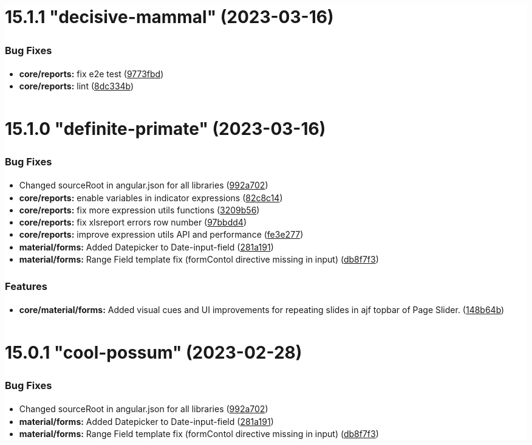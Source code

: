 

<a name="15.1.1"></a>
# 15.1.1 "decisive-mammal" (2023-03-16)
### Bug Fixes
* **core/reports:** fix e2e test ([9773fbd](https://github.com/gnucoop/ajf/commit/9773fbd20283222ab9c6035bb228801cf7aa3e21))
* **core/reports:** lint ([8dc334b](https://github.com/gnucoop/ajf/commit/8dc334b81a536294d33ea8a80c58d5e2774395f2))



<a name="15.1.0"></a>
# 15.1.0 "definite-primate" (2023-03-16)
### Bug Fixes
* Changed sourceRoot in angular.json for all libraries ([992a702](https://github.com/gnucoop/ajf/commit/992a702b6ace14e84bdb96103cb027ec2f68e238))
* **core/reports:** enable variables in indicator expressions ([82c8c14](https://github.com/gnucoop/ajf/commit/82c8c14eda01b8eaddf192af7ec1c662d2a57b6f))
* **core/reports:** fix more expression utils functions ([3209b56](https://github.com/gnucoop/ajf/commit/3209b56f235fa3c460512a3cc5a3bb35cefd6046))
* **core/reports:** fix xlsreport errors row number ([97bbdd4](https://github.com/gnucoop/ajf/commit/97bbdd49ea04fc3c10c5bafb3664759f2f6887c2))
* **core/reports:** improve expression utils API and performance ([fe3e277](https://github.com/gnucoop/ajf/commit/fe3e2778e0c5cd9ba5c91d37e370949e53c6e3b6))
* **material/forms:** Added Datepicker to Date-input-field ([281a191](https://github.com/gnucoop/ajf/commit/281a191d4c2ca3f3755b125a4963f318d292a7be))
* **material/forms:** Range Field template fix (formContol directive missing in input) ([db8f7f3](https://github.com/gnucoop/ajf/commit/db8f7f3a401ef37935aa425f39478178abbb4927))
### Features
* **core/material/forms:** Added visual cues and UI improvements for repeating slides in ajf topbar of Page Slider. ([148b64b](https://github.com/gnucoop/ajf/commit/148b64b574ca3a4261e5d7d82034c8100128a3cd))



<a name="15.0.1"></a>
# 15.0.1 "cool-possum" (2023-02-28)
### Bug Fixes
* Changed sourceRoot in angular.json for all libraries ([992a702](https://github.com/gnucoop/ajf/commit/992a702b6ace14e84bdb96103cb027ec2f68e238))
* **material/forms:** Added Datepicker to Date-input-field ([281a191](https://github.com/gnucoop/ajf/commit/281a191d4c2ca3f3755b125a4963f318d292a7be))
* **material/forms:** Range Field template fix (formContol directive missing in input) ([db8f7f3](https://github.com/gnucoop/ajf/commit/db8f7f3a401ef37935aa425f39478178abbb4927))


